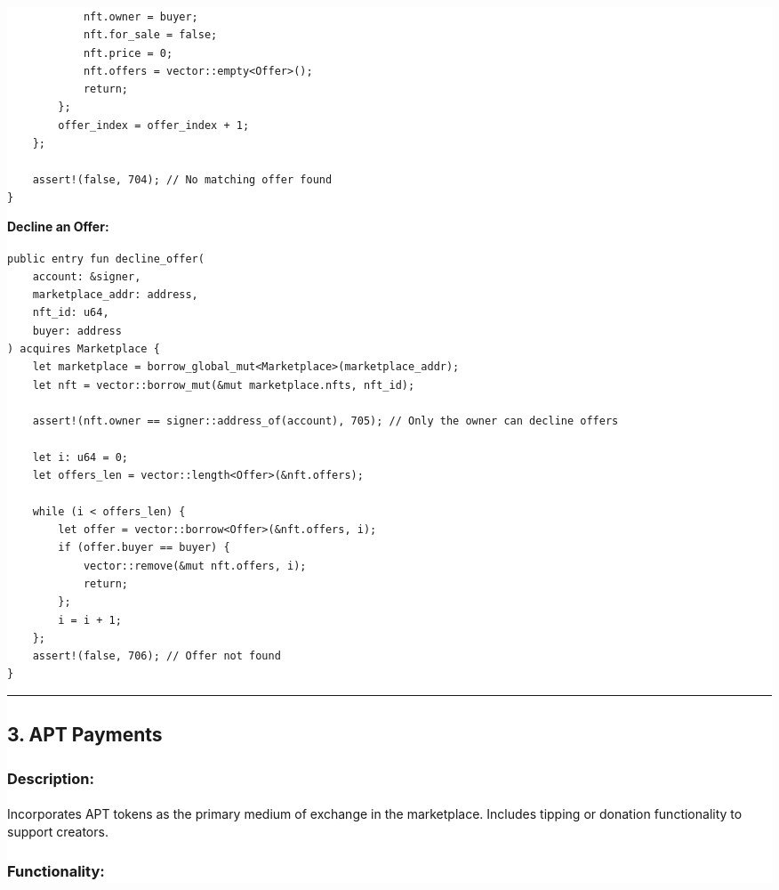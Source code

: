 ```move
            nft.owner = buyer;
            nft.for_sale = false;
            nft.price = 0;
            nft.offers = vector::empty<Offer>();
            return;
        };
        offer_index = offer_index + 1;
    };

    assert!(false, 704); // No matching offer found
}
```

**Decline an Offer:**
```move
public entry fun decline_offer(
    account: &signer,
    marketplace_addr: address,
    nft_id: u64,
    buyer: address
) acquires Marketplace {
    let marketplace = borrow_global_mut<Marketplace>(marketplace_addr);
    let nft = vector::borrow_mut(&mut marketplace.nfts, nft_id);

    assert!(nft.owner == signer::address_of(account), 705); // Only the owner can decline offers

    let i: u64 = 0;
    let offers_len = vector::length<Offer>(&nft.offers);

    while (i < offers_len) {
        let offer = vector::borrow<Offer>(&nft.offers, i);
        if (offer.buyer == buyer) {
            vector::remove(&mut nft.offers, i);
            return;
        };
        i = i + 1;
    };
    assert!(false, 706); // Offer not found
}
```

---

## 3. **APT Payments**

### Description:
Incorporates APT tokens as the primary medium of exchange in the marketplace. Includes tipping or donation functionality to support creators.

### Functionality:
